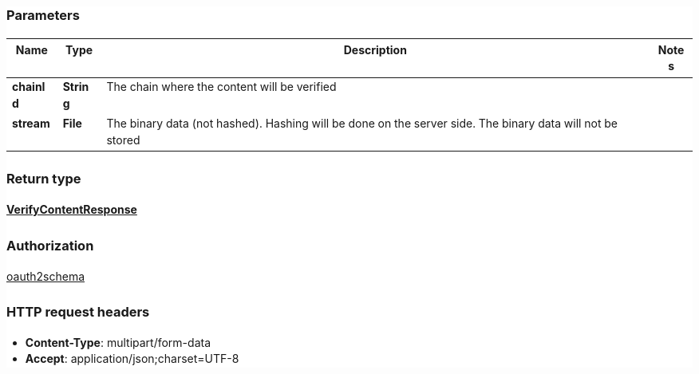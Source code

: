### Parameters

Name | Type | Description  | Notes
------------- | ------------- | ------------- | -------------
 **chainId** | **String**| The chain where the content will be verified |
 **stream** | **File**| The binary data (not hashed). Hashing will be done on the server side. The binary data will not be stored |

### Return type

[**VerifyContentResponse**](VerifyContentResponse.md)

### Authorization

[oauth2schema](../README.md#oauth2schema)

### HTTP request headers

 - **Content-Type**: multipart/form-data
 - **Accept**: application/json;charset=UTF-8

